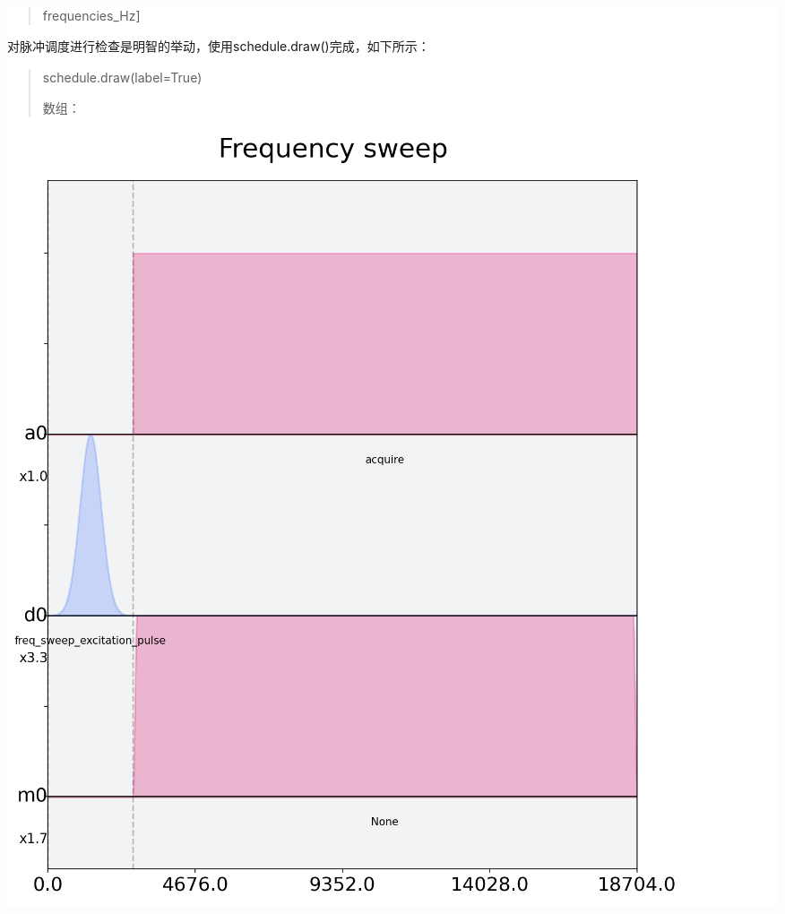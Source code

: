> frequencies_Hz\]

对脉冲调度进行检查是明智的举动，使用schedule.draw()完成，如下所示：

> schedule.draw(label=True)
>
> 数组：

![](pics/media/image331.png)
